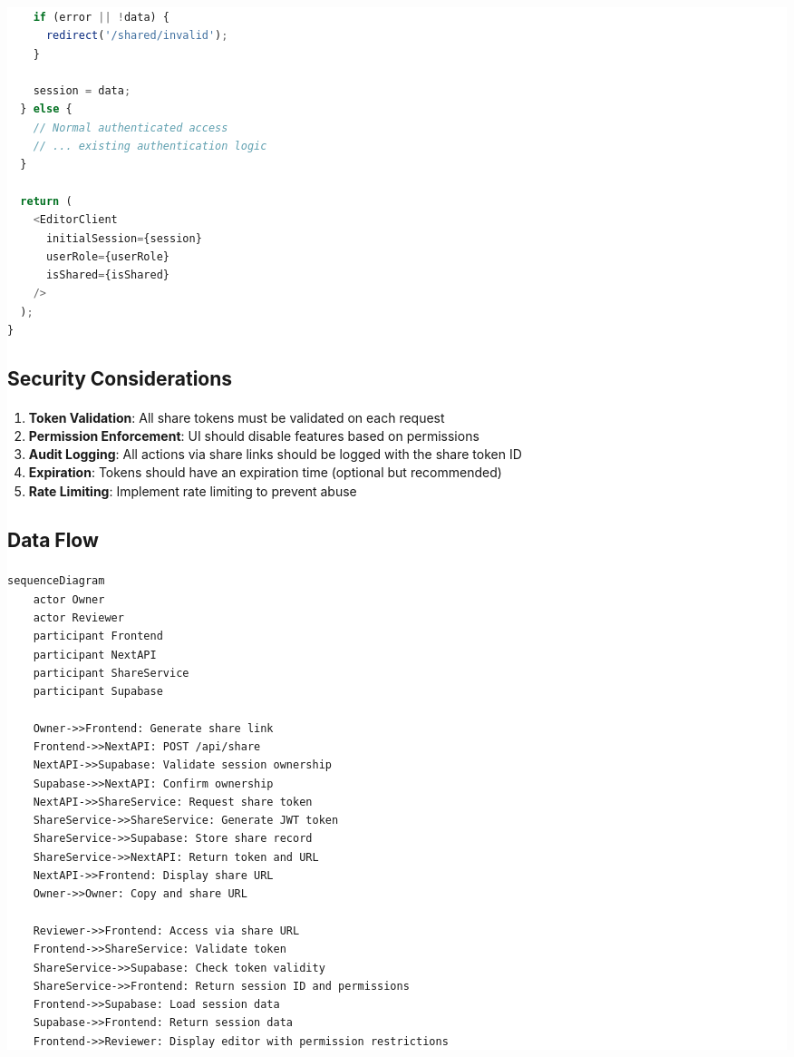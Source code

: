 ```typescript
    if (error || !data) {
      redirect('/shared/invalid');
    }
    
    session = data;
  } else {
    // Normal authenticated access
    // ... existing authentication logic
  }
  
  return (
    <EditorClient 
      initialSession={session} 
      userRole={userRole} 
      isShared={isShared} 
    />
  );
}
```

## Security Considerations

1. **Token Validation**: All share tokens must be validated on each request
2. **Permission Enforcement**: UI should disable features based on permissions
3. **Audit Logging**: All actions via share links should be logged with the share token ID
4. **Expiration**: Tokens should have an expiration time (optional but recommended)
5. **Rate Limiting**: Implement rate limiting to prevent abuse

## Data Flow

```mermaid
sequenceDiagram
    actor Owner
    actor Reviewer
    participant Frontend
    participant NextAPI
    participant ShareService
    participant Supabase
    
    Owner->>Frontend: Generate share link
    Frontend->>NextAPI: POST /api/share
    NextAPI->>Supabase: Validate session ownership
    Supabase->>NextAPI: Confirm ownership
    NextAPI->>ShareService: Request share token
    ShareService->>ShareService: Generate JWT token
    ShareService->>Supabase: Store share record
    ShareService->>NextAPI: Return token and URL
    NextAPI->>Frontend: Display share URL
    Owner->>Owner: Copy and share URL
    
    Reviewer->>Frontend: Access via share URL
    Frontend->>ShareService: Validate token
    ShareService->>Supabase: Check token validity
    ShareService->>Frontend: Return session ID and permissions
    Frontend->>Supabase: Load session data
    Supabase->>Frontend: Return session data
    Frontend->>Reviewer: Display editor with permission restrictions
```
